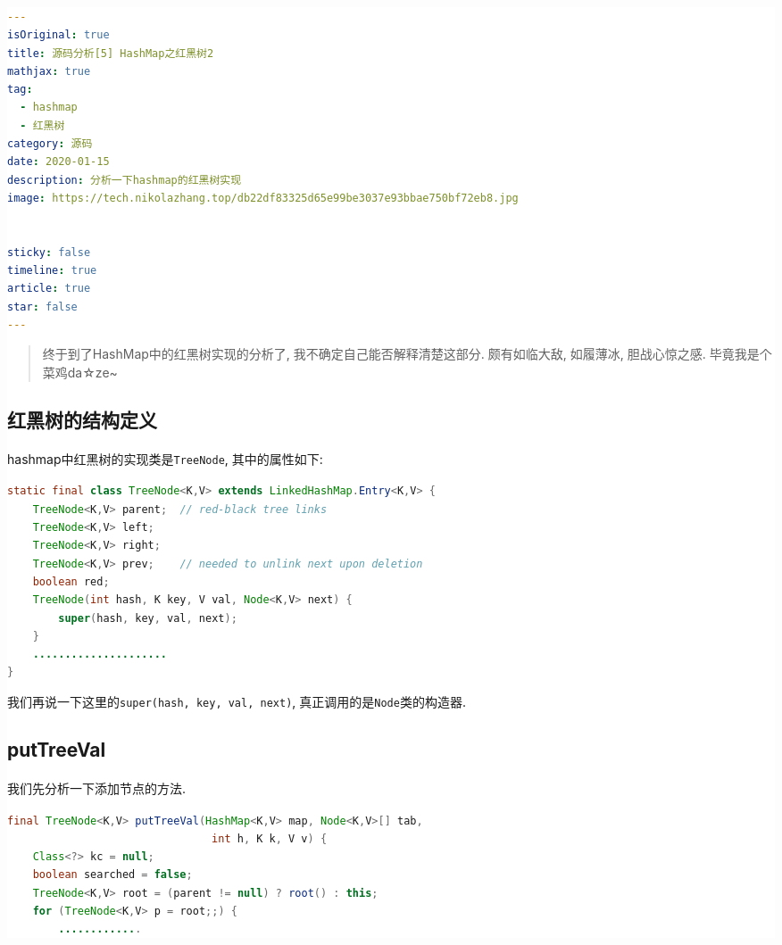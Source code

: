 ```yaml
---
isOriginal: true
title: 源码分析[5] HashMap之红黑树2
mathjax: true
tag:
  - hashmap
  - 红黑树
category: 源码
date: 2020-01-15
description: 分析一下hashmap的红黑树实现
image: https://tech.nikolazhang.top/db22df83325d65e99be3037e93bbae750bf72eb8.jpg


sticky: false
timeline: true
article: true
star: false
---
```


> 终于到了HashMap中的红黑树实现的分析了, 我不确定自己能否解释清楚这部分. 颇有如临大敌, 如履薄冰, 胆战心惊之感. 毕竟我是个菜鸡da☆ze~

## 红黑树的结构定义

hashmap中红黑树的实现类是`TreeNode`, 其中的属性如下:

```java
static final class TreeNode<K,V> extends LinkedHashMap.Entry<K,V> {
    TreeNode<K,V> parent;  // red-black tree links
    TreeNode<K,V> left;
    TreeNode<K,V> right;
    TreeNode<K,V> prev;    // needed to unlink next upon deletion
    boolean red;
    TreeNode(int hash, K key, V val, Node<K,V> next) {
        super(hash, key, val, next);
    }
    .....................
}

```

我们再说一下这里的`super(hash, key, val, next)`, 真正调用的是`Node`类的构造器.

## putTreeVal

我们先分析一下添加节点的方法.

```java
final TreeNode<K,V> putTreeVal(HashMap<K,V> map, Node<K,V>[] tab,
                                int h, K k, V v) {
    Class<?> kc = null;
    boolean searched = false;
    TreeNode<K,V> root = (parent != null) ? root() : this;
    for (TreeNode<K,V> p = root;;) {
        .............
```
